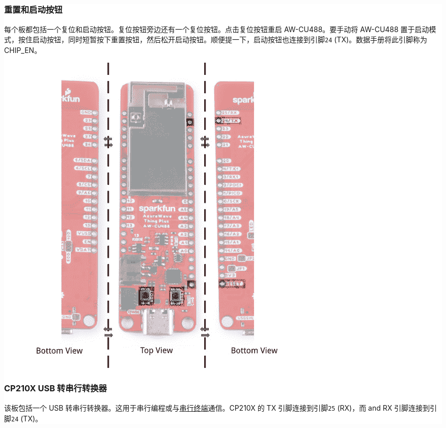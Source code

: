 ### 重置和启动按钮

每个板都包括一个复位和启动按钮。复位按钮旁边还有一个复位按钮。点击复位按钮重启 AW-CU488。要手动将 AW-CU488 置于启动模式，按住启动按钮，同时短暂按下重置按钮，然后松开启动按钮。顺便提一下，启动按钮也连接到引脚`24` (TX)。数据手册将此引脚称为 CHIP_EN。

[![Reset and Boot Buttons](img/8a7674c873ef3de44ece01f36097085b.png)](https://cdn.sparkfun.com/assets/learn_tutorials/2/5/1/8/AzureWaveThingPlus_AW-CU488_Reset_Boot_Buttons.jpg)

### CP210X USB 转串行转换器

该板包括一个 USB 转串行转换器。这用于串行编程或与[串行终端](https://learn.sparkfun.com/tutorials/terminal-basics/arduino-serial-monitor-windows-mac-linux)通信。CP210X 的 TX 引脚连接到引脚`25` (RX)，而 and RX 引脚连接到引脚`24` (TX)。
